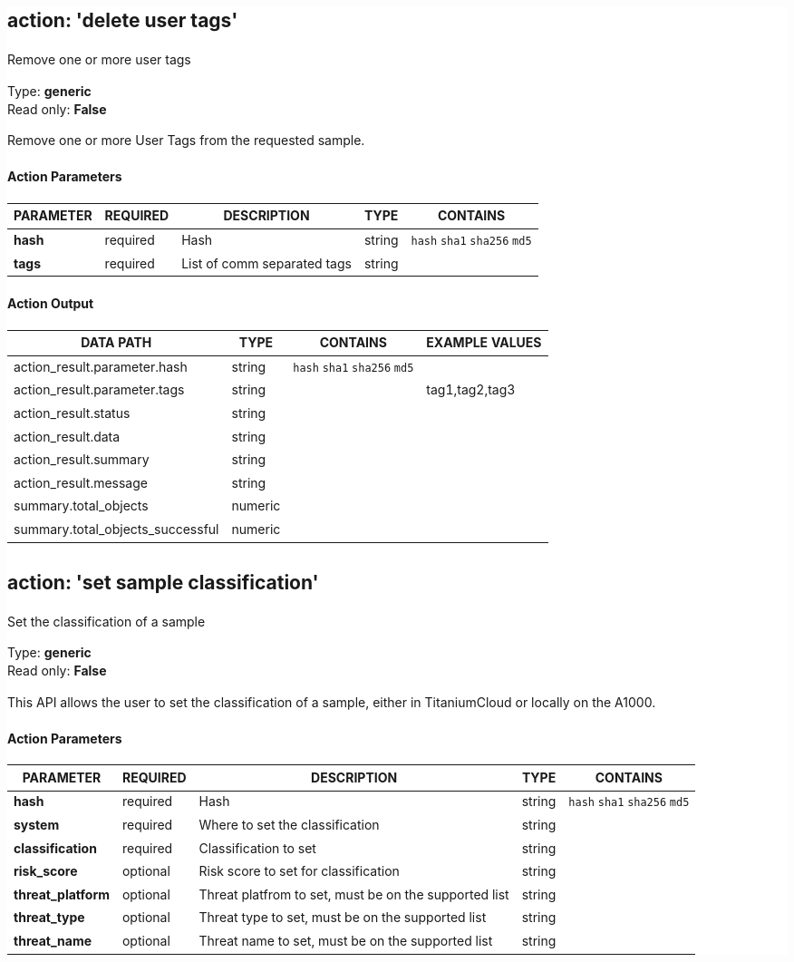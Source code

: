 ## action: 'delete user tags'
Remove one or more user tags

Type: **generic**  
Read only: **False**

Remove one or more User Tags from the requested sample.

#### Action Parameters
| PARAMETER | REQUIRED | DESCRIPTION                 | TYPE   | CONTAINS                     |
|-----------|----------|-----------------------------|--------|------------------------------|
| **hash**  | required | Hash                        | string | `hash` `sha1` `sha256` `md5` |
| **tags**  | required | List of comm separated tags | string |                              |

#### Action Output
| DATA PATH                        | TYPE    | CONTAINS                     | EXAMPLE VALUES |
|----------------------------------|---------|------------------------------|----------------|
| action_result.parameter.hash     | string  | `hash` `sha1` `sha256` `md5` |                |
| action_result.parameter.tags     | string  |                              | tag1,tag2,tag3 |
| action_result.status             | string  |                              |                |
| action_result.data               | string  |                              |                |
| action_result.summary            | string  |                              |                |
| action_result.message            | string  |                              |                |
| summary.total_objects            | numeric |                              |                |
| summary.total_objects_successful | numeric |                              |                |

## action: 'set sample classification'
Set the classification of a sample

Type: **generic**  
Read only: **False**

This API allows the user to set the classification of a sample, either in TitaniumCloud or locally on the A1000.

#### Action Parameters
| PARAMETER           | REQUIRED | DESCRIPTION                                           | TYPE   | CONTAINS                     |
|---------------------|----------|-------------------------------------------------------|--------|------------------------------|
| **hash**            | required | Hash                                                  | string | `hash` `sha1` `sha256` `md5` |
| **system**          | required | Where to set the classification                       | string |                              |
| **classification**  | required | Classification to set                                 | string |                              |
| **risk_score**      | optional | Risk score to set for classification                  | string |                              |
| **threat_platform** | optional | Threat platfrom to set, must be on the supported list | string |                              |
| **threat_type**     | optional | Threat type to set, must be on the supported list     | string |                              |
| **threat_name**     | optional | Threat name to set, must be on the supported list     | string |                              |
